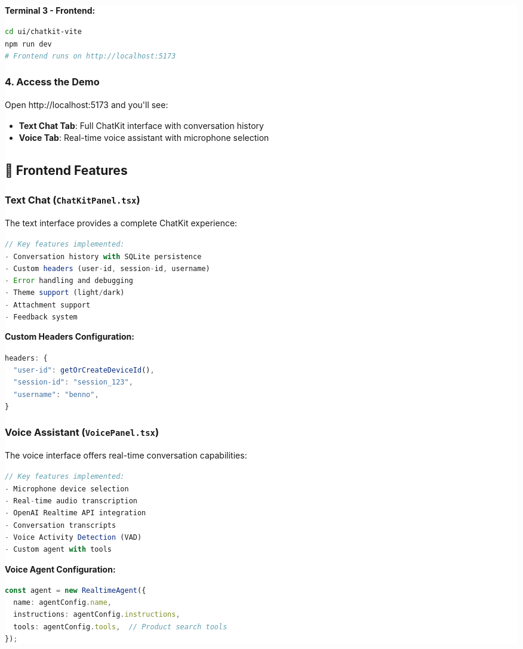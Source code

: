 **Terminal 3 - Frontend:**
```bash
cd ui/chatkit-vite
npm run dev
# Frontend runs on http://localhost:5173
```

### 4. Access the Demo

Open http://localhost:5173 and you'll see:

- **Text Chat Tab**: Full ChatKit interface with conversation history
- **Voice Tab**: Real-time voice assistant with microphone selection

## 📱 Frontend Features

### Text Chat (`ChatKitPanel.tsx`)

The text interface provides a complete ChatKit experience:

```typescript
// Key features implemented:
- Conversation history with SQLite persistence
- Custom headers (user-id, session-id, username)
- Error handling and debugging
- Theme support (light/dark)
- Attachment support
- Feedback system
```

**Custom Headers Configuration:**
```typescript
headers: {
  "user-id": getOrCreateDeviceId(),
  "session-id": "session_123", 
  "username": "benno",
}
```

### Voice Assistant (`VoicePanel.tsx`)

The voice interface offers real-time conversation capabilities:

```typescript
// Key features implemented:
- Microphone device selection
- Real-time audio transcription
- OpenAI Realtime API integration
- Conversation transcripts
- Voice Activity Detection (VAD)
- Custom agent with tools
```

**Voice Agent Configuration:**
```typescript
const agent = new RealtimeAgent({
  name: agentConfig.name,
  instructions: agentConfig.instructions,
  tools: agentConfig.tools,  // Product search tools
});
```
